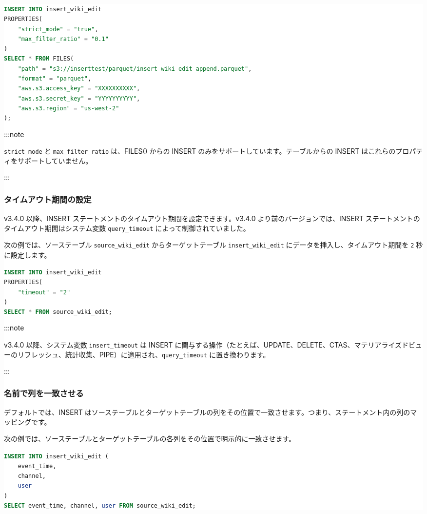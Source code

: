```SQL
INSERT INTO insert_wiki_edit
PROPERTIES(
    "strict_mode" = "true",
    "max_filter_ratio" = "0.1"
)
SELECT * FROM FILES(
    "path" = "s3://inserttest/parquet/insert_wiki_edit_append.parquet",
    "format" = "parquet",
    "aws.s3.access_key" = "XXXXXXXXXX",
    "aws.s3.secret_key" = "YYYYYYYYYY",
    "aws.s3.region" = "us-west-2"
);
```

:::note

`strict_mode` と `max_filter_ratio` は、FILES() からの INSERT のみをサポートしています。テーブルからの INSERT はこれらのプロパティをサポートしていません。

:::

### タイムアウト期間の設定

v3.4.0 以降、INSERT ステートメントのタイムアウト期間を設定できます。v3.4.0 より前のバージョンでは、INSERT ステートメントのタイムアウト期間はシステム変数 `query_timeout` によって制御されていました。

次の例では、ソーステーブル `source_wiki_edit` からターゲットテーブル `insert_wiki_edit` にデータを挿入し、タイムアウト期間を `2` 秒に設定します。

```SQL
INSERT INTO insert_wiki_edit
PROPERTIES(
    "timeout" = "2"
)
SELECT * FROM source_wiki_edit;
```

:::note

v3.4.0 以降、システム変数 `insert_timeout` は INSERT に関与する操作（たとえば、UPDATE、DELETE、CTAS、マテリアライズドビューのリフレッシュ、統計収集、PIPE）に適用され、`query_timeout` に置き換わります。

:::

### 名前で列を一致させる

デフォルトでは、INSERT はソーステーブルとターゲットテーブルの列をその位置で一致させます。つまり、ステートメント内の列のマッピングです。

次の例では、ソーステーブルとターゲットテーブルの各列をその位置で明示的に一致させます。

```SQL
INSERT INTO insert_wiki_edit (
    event_time,
    channel,
    user
)
SELECT event_time, channel, user FROM source_wiki_edit;
```
